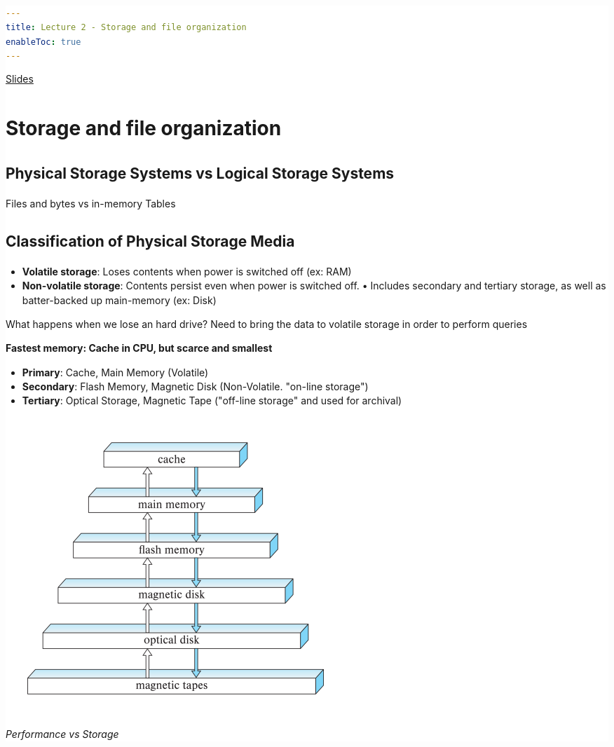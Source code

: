 ```yaml
---
title: Lecture 2 - Storage and file organization
enableToc: true
---
```

[Slides](https://diogorainhalopes.github.io/quartz/slides/adsi-02-storage.pdf)
# Storage and file organization
## Physical Storage Systems vs Logical Storage Systems

Files and bytes vs in-memory Tables

## Classification of Physical Storage Media
- **Volatile storage**: Loses contents when power is switched off (ex: RAM)
- **Non-volatile storage**: Contents persist even when power is switched off. • Includes secondary and tertiary storage, as well as batter-backed up main-memory (ex: Disk)

What happens when we lose an hard drive?
Need to bring the data to volatile storage in order to perform queries

**Fastest memory: Cache in CPU, but scarce and smallest**
- **Primary**: Cache, Main Memory (Volatile)
- **Secondary**: Flash Memory, Magnetic Disk (Non-Volatile. "on-line storage")
- **Tertiary**: Optical Storage, Magnetic Tape ("off-line storage" and used for archival)

![](/assets/storage-hierarchy.png)

_Performance vs Storage_ 
